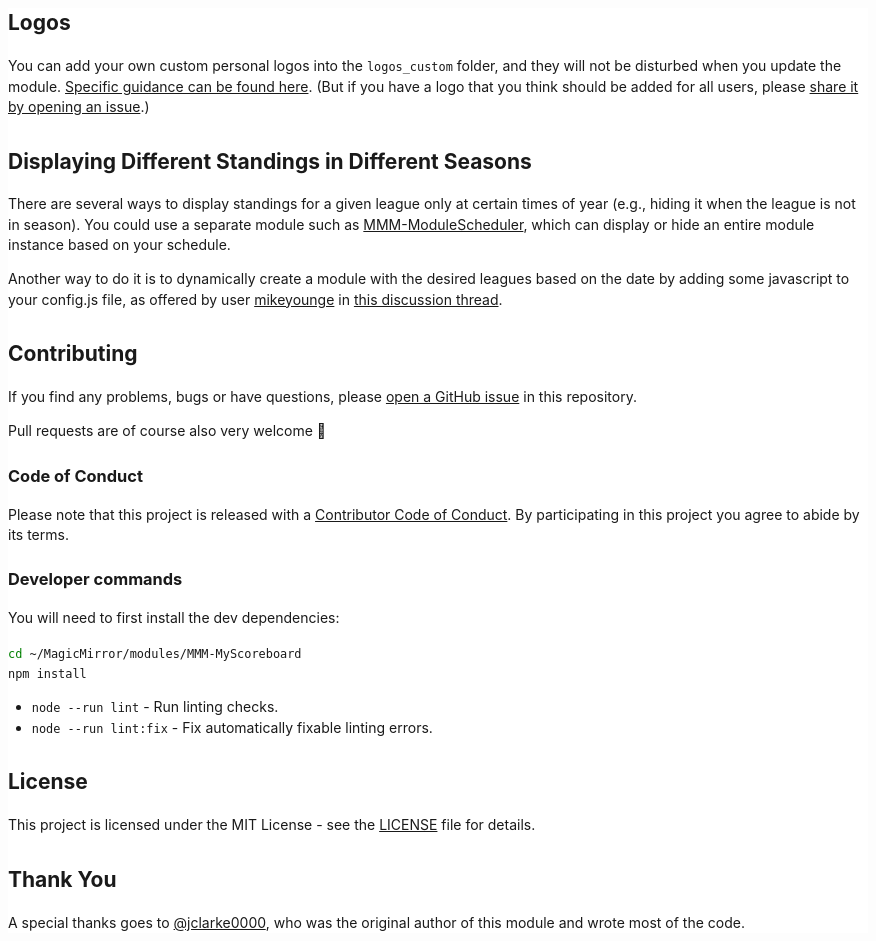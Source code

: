 ## Logos

You can add your own custom personal logos into the `logos_custom` folder, and they will not be disturbed when you update the module.  [Specific guidance can be found here](https://github.com/dathbe/MMM-MyScoreboard/tree/4.7.2/logos_custom).  (But if you have a logo that you think should be added for all users, please [share it by opening an issue](https://github.com/dathbe/MMM-MyScoreboard/issues).)

## Displaying Different Standings in Different Seasons

There are several ways to display standings for a given league only at certain times of year (e.g., hiding it when the league is not in season).  You could use a separate module such as [MMM-ModuleScheduler](https://github.com/ianperrin/MMM-ModuleScheduler), which can display or hide an entire module instance based on your schedule.

Another way to do it is to dynamically create a module with the desired leagues based on the date by adding some javascript to your config.js file, as offered by user [mikeyounge](https://github.com/mikeyounge) in [this discussion thread](https://github.com/dathbe/MMM-MyScoreboard/issues/56).

## Contributing

If you find any problems, bugs or have questions, please [open a GitHub issue](https://github.com/dathbe/MMM-MyScoreboard/issues) in this repository.

Pull requests are of course also very welcome 🙂

### Code of Conduct

Please note that this project is released with a [Contributor Code of Conduct](CODE_OF_CONDUCT.md). By participating in this project you agree to abide by its terms.

### Developer commands

You will need to first install the dev dependencies:

```bash
cd ~/MagicMirror/modules/MMM-MyScoreboard
npm install
```

- `node --run lint` - Run linting checks.
- `node --run lint:fix` - Fix automatically fixable linting errors.

## License

This project is licensed under the MIT License - see the [LICENSE](LICENSE.md) file for details.

## Thank You
A special thanks goes to [@jclarke0000](https://github.com/jclarke0000/), who was the original author of this module and wrote most of the code.
